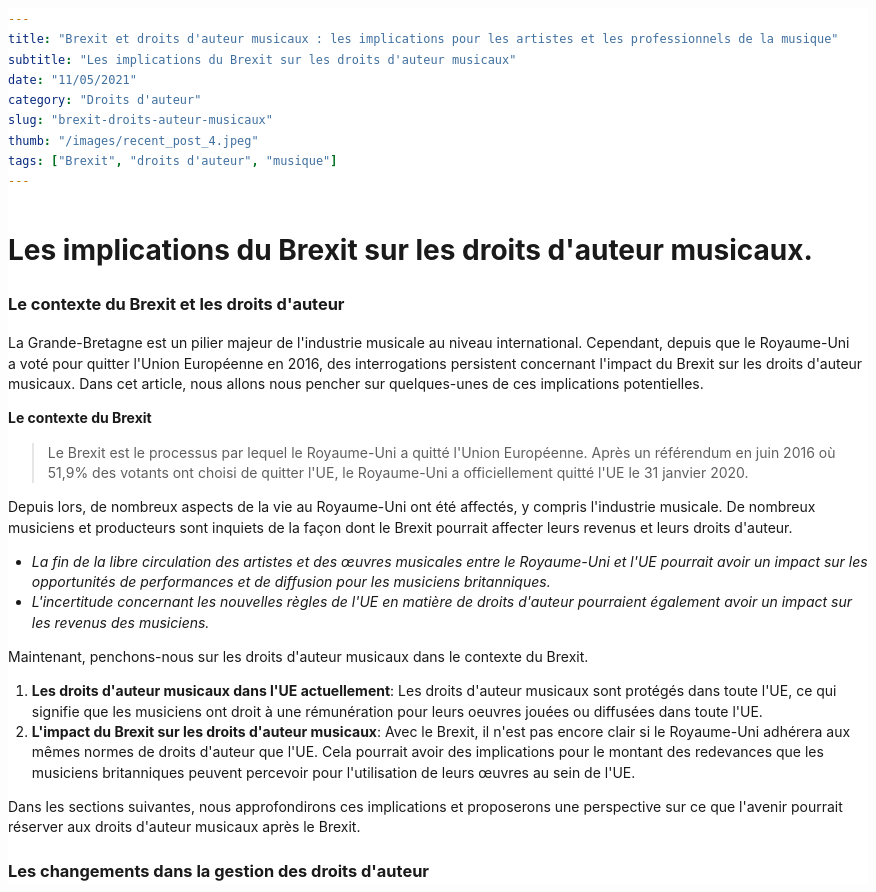 ```yaml
---
title: "Brexit et droits d'auteur musicaux : les implications pour les artistes et les professionnels de la musique"
subtitle: "Les implications du Brexit sur les droits d'auteur musicaux"
date: "11/05/2021"
category: "Droits d'auteur"
slug: "brexit-droits-auteur-musicaux"
thumb: "/images/recent_post_4.jpeg"
tags: ["Brexit", "droits d'auteur", "musique"]
---
```


# Les implications du Brexit sur les droits d'auteur musicaux.

### Le contexte du Brexit et les droits d'auteur

La Grande-Bretagne est un pilier majeur de l'industrie musicale au niveau international. Cependant, depuis que le Royaume-Uni a voté pour quitter l'Union Européenne en 2016, des interrogations persistent concernant l'impact du Brexit sur les droits d'auteur musicaux. Dans cet article, nous allons nous pencher sur quelques-unes de ces implications potentielles.

**Le contexte du Brexit**

> Le Brexit est le processus par lequel le Royaume-Uni a quitté l'Union Européenne. Après un référendum en juin 2016 où 51,9% des votants ont choisi de quitter l'UE, le Royaume-Uni a officiellement quitté l'UE le 31 janvier 2020.

Depuis lors, de nombreux aspects de la vie au Royaume-Uni ont été affectés, y compris l'industrie musicale. De nombreux musiciens et producteurs sont inquiets de la façon dont le Brexit pourrait affecter leurs revenus et leurs droits d'auteur.

-   _La fin de la libre circulation des artistes et des œuvres musicales entre le Royaume-Uni et l'UE pourrait avoir un impact sur les opportunités de performances et de diffusion pour les musiciens britanniques._
-   _L'incertitude concernant les nouvelles règles de l'UE en matière de droits d'auteur pourraient également avoir un impact sur les revenus des musiciens._

Maintenant, penchons-nous sur les droits d'auteur musicaux dans le contexte du Brexit.

1. **Les droits d'auteur musicaux dans l'UE actuellement**: Les droits d'auteur musicaux sont protégés dans toute l'UE, ce qui signifie que les musiciens ont droit à une rémunération pour leurs oeuvres jouées ou diffusées dans toute l'UE.
2. **L'impact du Brexit sur les droits d'auteur musicaux**: Avec le Brexit, il n'est pas encore clair si le Royaume-Uni adhérera aux mêmes normes de droits d'auteur que l'UE. Cela pourrait avoir des implications pour le montant des redevances que les musiciens britanniques peuvent percevoir pour l'utilisation de leurs œuvres au sein de l'UE.

Dans les sections suivantes, nous approfondirons ces implications et proposerons une perspective sur ce que l'avenir pourrait réserver aux droits d'auteur musicaux après le Brexit.

### Les changements dans la gestion des droits d'auteur

